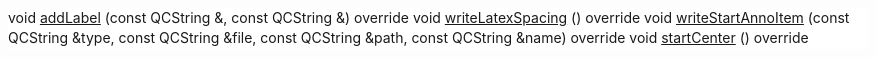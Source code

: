 <tr class="doxyMemberIndexItem">
<td class="doxyMemberIndexItemType" align="left" valign="top">void</td>
<td class="doxyMemberIndexItemName" align="left" valign="top"><a href="#ac3ce30a94ffb23fbc28c653e994ba794">addLabel</a> (const QCString &amp;, const QCString &amp;) override</td>
</tr>
<tr class="doxyMemberIndexDescription">
<td class="doxyMemberIndexDescriptionLeft"></td>
<td class="doxyMemberIndexDescriptionRight">
</td>
</tr>
<tr class="doxyMemberIndexSeparator">
<td class="doxyMemberIndexSeparator" colspan="2"></td>
</tr>

<tr class="doxyMemberIndexItem">
<td class="doxyMemberIndexItemType" align="left" valign="top">void</td>
<td class="doxyMemberIndexItemName" align="left" valign="top"><a href="#a504ef77641d52aea691b99b67a12445f">writeLatexSpacing</a> () override</td>
</tr>
<tr class="doxyMemberIndexDescription">
<td class="doxyMemberIndexDescriptionLeft"></td>
<td class="doxyMemberIndexDescriptionRight">
</td>
</tr>
<tr class="doxyMemberIndexSeparator">
<td class="doxyMemberIndexSeparator" colspan="2"></td>
</tr>

<tr class="doxyMemberIndexItem">
<td class="doxyMemberIndexItemType" align="left" valign="top">void</td>
<td class="doxyMemberIndexItemName" align="left" valign="top"><a href="#a9af437de0126be35d936123ca8eff51a">writeStartAnnoItem</a> (const QCString &amp;type, const QCString &amp;file, const QCString &amp;path, const QCString &amp;name) override</td>
</tr>
<tr class="doxyMemberIndexDescription">
<td class="doxyMemberIndexDescriptionLeft"></td>
<td class="doxyMemberIndexDescriptionRight">
</td>
</tr>
<tr class="doxyMemberIndexSeparator">
<td class="doxyMemberIndexSeparator" colspan="2"></td>
</tr>

<tr class="doxyMemberIndexItem">
<td class="doxyMemberIndexItemType" align="left" valign="top">void</td>
<td class="doxyMemberIndexItemName" align="left" valign="top"><a href="#a3bd1c0fe5fa8cc53924bbd8639674840">startCenter</a> () override</td>
</tr>
<tr class="doxyMemberIndexDescription">
<td class="doxyMemberIndexDescriptionLeft"></td>
<td class="doxyMemberIndexDescriptionRight">
</td>
</tr>
<tr class="doxyMemberIndexSeparator">
<td class="doxyMemberIndexSeparator" colspan="2"></td>
</tr>
